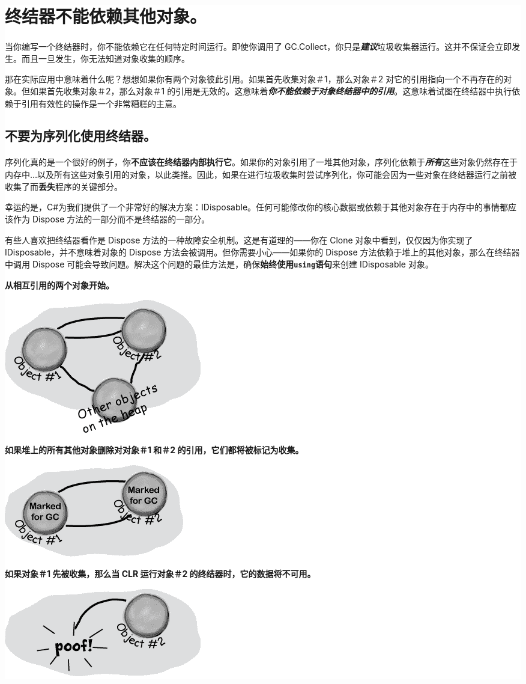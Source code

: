 # 终结器不能依赖其他对象。

当你编写一个终结器时，你不能依赖它在任何特定时间运行。即使你调用了 GC.Collect，你只是***建议***垃圾收集器运行。这并不保证会立即发生。而且一旦发生，你无法知道对象收集的顺序。

那在实际应用中意味着什么呢？想想如果你有两个对象彼此引用。如果首先收集对象＃1，那么对象＃2 对它的引用指向一个不再存在的对象。但如果首先收集对象＃2，那么对象＃1 的引用是无效的。这意味着***你不能依赖于对象终结器中的引用***。这意味着试图在终结器中执行依赖于引用有效性的操作是一个非常糟糕的主意。

## 不要为序列化使用终结器。

序列化真的是一个很好的例子，你**不应该在终结器内部执行它**。如果你的对象引用了一堆其他对象，序列化依赖于***所有***这些对象仍然存在于内存中...以及所有这些对象引用的对象，以此类推。因此，如果在进行垃圾收集时尝试序列化，你可能会因为一些对象在终结器运行之前被收集了而**丢失**程序的关键部分。

幸运的是，C#为我们提供了一个非常好的解决方案：IDisposable。任何可能修改你的核心数据或依赖于其他对象存在于内存中的事情都应该作为 Dispose 方法的一部分而不是终结器的一部分。

有些人喜欢把终结器看作是 Dispose 方法的一种故障安全机制。这是有道理的——你在 Clone 对象中看到，仅仅因为你实现了 IDisposable，并不意味着对象的 Dispose 方法会被调用。但你需要小心——如果你的 Dispose 方法依赖于堆上的其他对象，那么在终结器中调用 Dispose 可能会导致问题。解决这个问题的最佳方法是，确保**始终使用`using`语句**来创建 IDisposable 对象。

**从相互引用的两个对象开始。**

![图片](img/pg595-1.png)

**如果堆上的所有其他对象删除对对象＃1 和＃2 的引用，它们都将被标记为收集。**

![图片](img/pg595-2.png)

**如果对象＃1 先被收集，那么当 CLR 运行对象＃2 的终结器时，它的数据将不可用。**

![图片](img/pg595-3.png)
